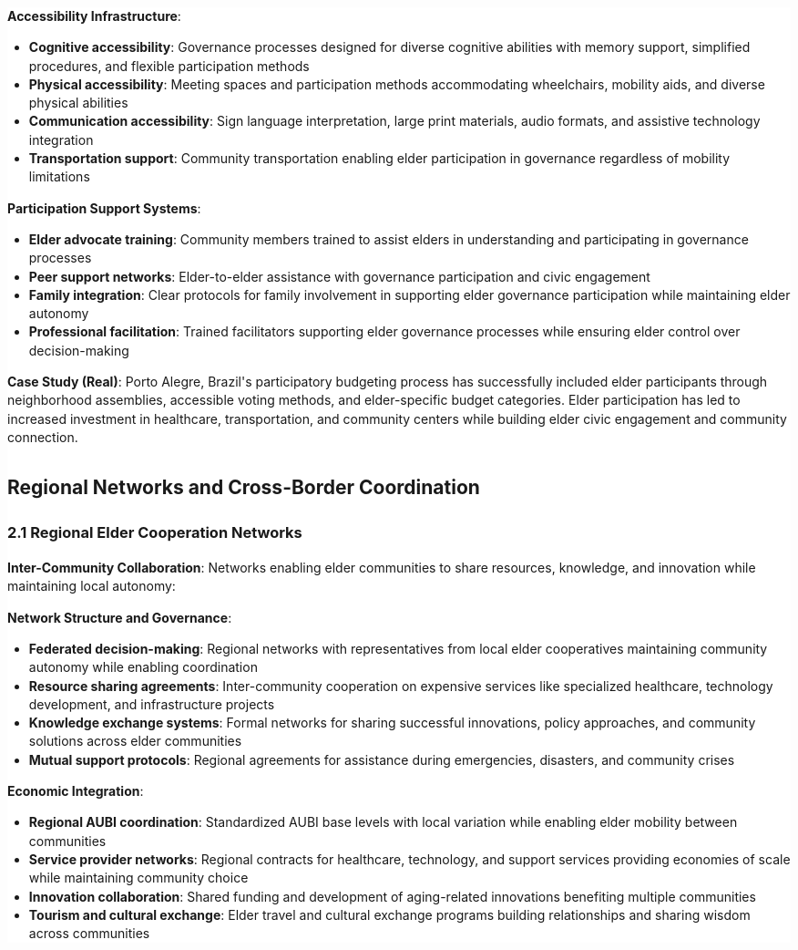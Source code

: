 **Accessibility Infrastructure**:
- **Cognitive accessibility**: Governance processes designed for diverse cognitive abilities with memory support, simplified procedures, and flexible participation methods
- **Physical accessibility**: Meeting spaces and participation methods accommodating wheelchairs, mobility aids, and diverse physical abilities
- **Communication accessibility**: Sign language interpretation, large print materials, audio formats, and assistive technology integration
- **Transportation support**: Community transportation enabling elder participation in governance regardless of mobility limitations

**Participation Support Systems**:
- **Elder advocate training**: Community members trained to assist elders in understanding and participating in governance processes
- **Peer support networks**: Elder-to-elder assistance with governance participation and civic engagement
- **Family integration**: Clear protocols for family involvement in supporting elder governance participation while maintaining elder autonomy
- **Professional facilitation**: Trained facilitators supporting elder governance processes while ensuring elder control over decision-making

**Case Study (Real)**: Porto Alegre, Brazil's participatory budgeting process has successfully included elder participants through neighborhood assemblies, accessible voting methods, and elder-specific budget categories. Elder participation has led to increased investment in healthcare, transportation, and community centers while building elder civic engagement and community connection.

## <a id="regional-networks-coordination"></a>Regional Networks and Cross-Border Coordination

### 2.1 Regional Elder Cooperation Networks

**Inter-Community Collaboration**: Networks enabling elder communities to share resources, knowledge, and innovation while maintaining local autonomy:

**Network Structure and Governance**:
- **Federated decision-making**: Regional networks with representatives from local elder cooperatives maintaining community autonomy while enabling coordination
- **Resource sharing agreements**: Inter-community cooperation on expensive services like specialized healthcare, technology development, and infrastructure projects
- **Knowledge exchange systems**: Formal networks for sharing successful innovations, policy approaches, and community solutions across elder communities
- **Mutual support protocols**: Regional agreements for assistance during emergencies, disasters, and community crises

**Economic Integration**:
- **Regional AUBI coordination**: Standardized AUBI base levels with local variation while enabling elder mobility between communities
- **Service provider networks**: Regional contracts for healthcare, technology, and support services providing economies of scale while maintaining community choice
- **Innovation collaboration**: Shared funding and development of aging-related innovations benefiting multiple communities
- **Tourism and cultural exchange**: Elder travel and cultural exchange programs building relationships and sharing wisdom across communities
